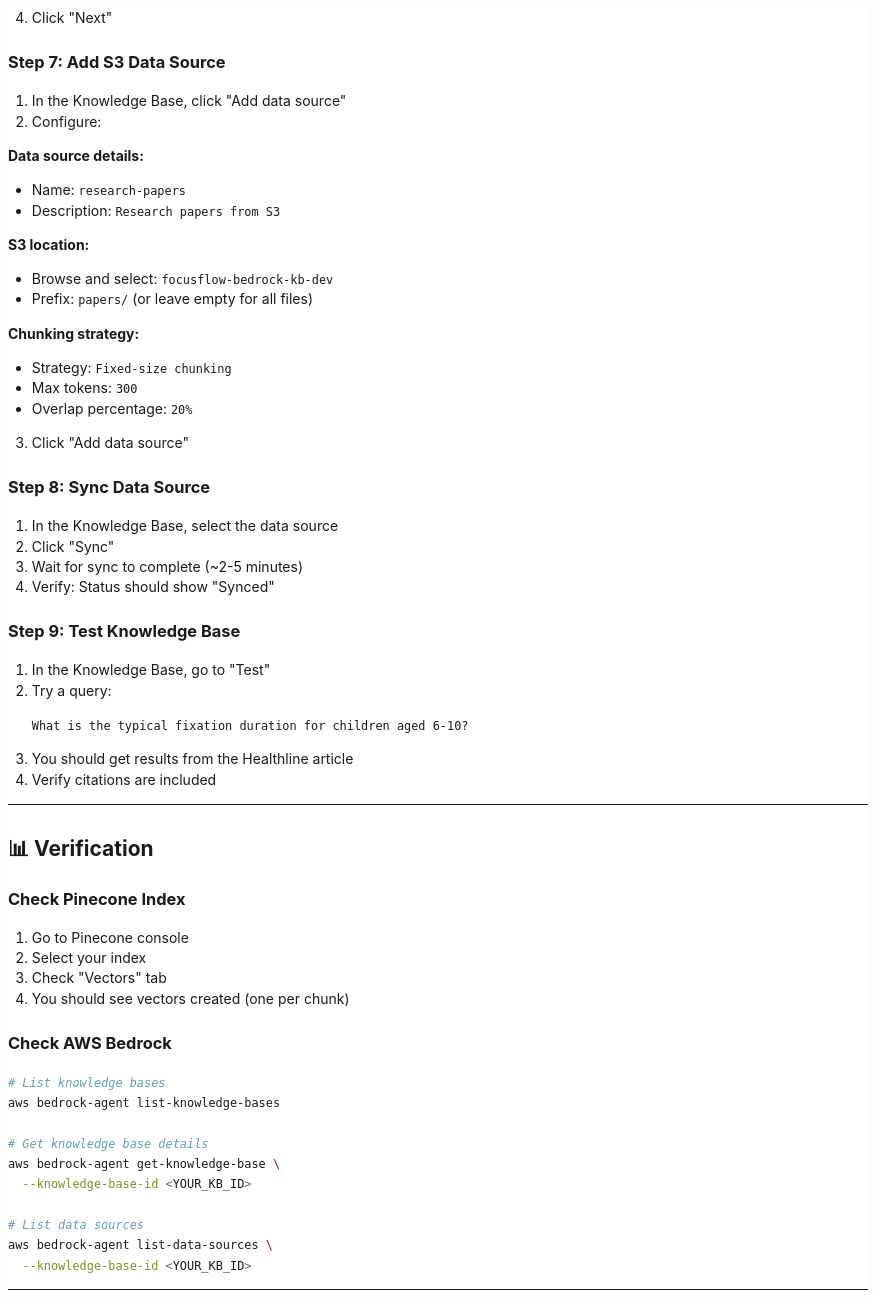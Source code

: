 4. Click "Next"

### Step 7: Add S3 Data Source

1. In the Knowledge Base, click "Add data source"
2. Configure:

**Data source details:**
- Name: `research-papers`
- Description: `Research papers from S3`

**S3 location:**
- Browse and select: `focusflow-bedrock-kb-dev`
- Prefix: `papers/` (or leave empty for all files)

**Chunking strategy:**
- Strategy: `Fixed-size chunking`
- Max tokens: `300`
- Overlap percentage: `20%`

3. Click "Add data source"

### Step 8: Sync Data Source

1. In the Knowledge Base, select the data source
2. Click "Sync"
3. Wait for sync to complete (~2-5 minutes)
4. Verify: Status should show "Synced"

### Step 9: Test Knowledge Base

1. In the Knowledge Base, go to "Test"
2. Try a query:
   ```
   What is the typical fixation duration for children aged 6-10?
   ```
3. You should get results from the Healthline article
4. Verify citations are included

---

## 📊 Verification

### Check Pinecone Index

1. Go to Pinecone console
2. Select your index
3. Check "Vectors" tab
4. You should see vectors created (one per chunk)

### Check AWS Bedrock

```bash
# List knowledge bases
aws bedrock-agent list-knowledge-bases

# Get knowledge base details
aws bedrock-agent get-knowledge-base \
  --knowledge-base-id <YOUR_KB_ID>

# List data sources
aws bedrock-agent list-data-sources \
  --knowledge-base-id <YOUR_KB_ID>
```

---